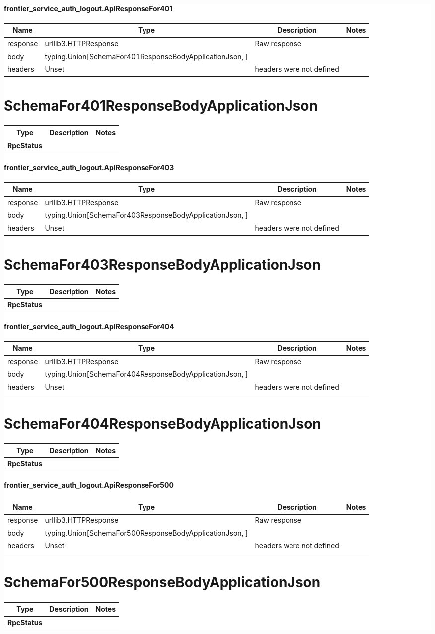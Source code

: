 
#### frontier_service_auth_logout.ApiResponseFor401
Name | Type | Description  | Notes
------------- | ------------- | ------------- | -------------
response | urllib3.HTTPResponse | Raw response |
body | typing.Union[SchemaFor401ResponseBodyApplicationJson, ] |  |
headers | Unset | headers were not defined |

# SchemaFor401ResponseBodyApplicationJson
Type | Description  | Notes
------------- | ------------- | -------------
[**RpcStatus**](../../models/RpcStatus.md) |  | 


#### frontier_service_auth_logout.ApiResponseFor403
Name | Type | Description  | Notes
------------- | ------------- | ------------- | -------------
response | urllib3.HTTPResponse | Raw response |
body | typing.Union[SchemaFor403ResponseBodyApplicationJson, ] |  |
headers | Unset | headers were not defined |

# SchemaFor403ResponseBodyApplicationJson
Type | Description  | Notes
------------- | ------------- | -------------
[**RpcStatus**](../../models/RpcStatus.md) |  | 


#### frontier_service_auth_logout.ApiResponseFor404
Name | Type | Description  | Notes
------------- | ------------- | ------------- | -------------
response | urllib3.HTTPResponse | Raw response |
body | typing.Union[SchemaFor404ResponseBodyApplicationJson, ] |  |
headers | Unset | headers were not defined |

# SchemaFor404ResponseBodyApplicationJson
Type | Description  | Notes
------------- | ------------- | -------------
[**RpcStatus**](../../models/RpcStatus.md) |  | 


#### frontier_service_auth_logout.ApiResponseFor500
Name | Type | Description  | Notes
------------- | ------------- | ------------- | -------------
response | urllib3.HTTPResponse | Raw response |
body | typing.Union[SchemaFor500ResponseBodyApplicationJson, ] |  |
headers | Unset | headers were not defined |

# SchemaFor500ResponseBodyApplicationJson
Type | Description  | Notes
------------- | ------------- | -------------
[**RpcStatus**](../../models/RpcStatus.md) |  | 
